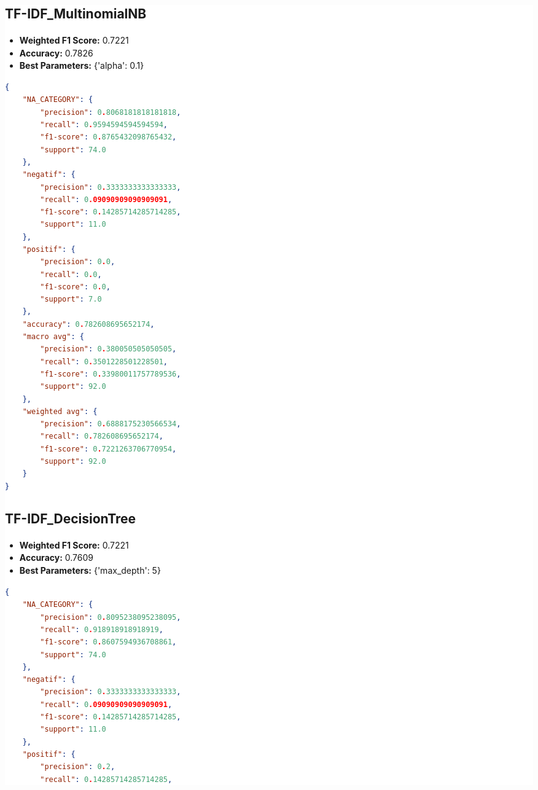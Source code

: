## TF-IDF_MultinomialNB

- **Weighted F1 Score:** 0.7221
- **Accuracy:** 0.7826
- **Best Parameters:** {'alpha': 0.1}
```json
{
    "NA_CATEGORY": {
        "precision": 0.8068181818181818,
        "recall": 0.9594594594594594,
        "f1-score": 0.8765432098765432,
        "support": 74.0
    },
    "negatif": {
        "precision": 0.3333333333333333,
        "recall": 0.09090909090909091,
        "f1-score": 0.14285714285714285,
        "support": 11.0
    },
    "positif": {
        "precision": 0.0,
        "recall": 0.0,
        "f1-score": 0.0,
        "support": 7.0
    },
    "accuracy": 0.782608695652174,
    "macro avg": {
        "precision": 0.380050505050505,
        "recall": 0.3501228501228501,
        "f1-score": 0.33980011757789536,
        "support": 92.0
    },
    "weighted avg": {
        "precision": 0.6888175230566534,
        "recall": 0.782608695652174,
        "f1-score": 0.7221263706770954,
        "support": 92.0
    }
}
```

## TF-IDF_DecisionTree

- **Weighted F1 Score:** 0.7221
- **Accuracy:** 0.7609
- **Best Parameters:** {'max_depth': 5}
```json
{
    "NA_CATEGORY": {
        "precision": 0.8095238095238095,
        "recall": 0.918918918918919,
        "f1-score": 0.8607594936708861,
        "support": 74.0
    },
    "negatif": {
        "precision": 0.3333333333333333,
        "recall": 0.09090909090909091,
        "f1-score": 0.14285714285714285,
        "support": 11.0
    },
    "positif": {
        "precision": 0.2,
        "recall": 0.14285714285714285,
```